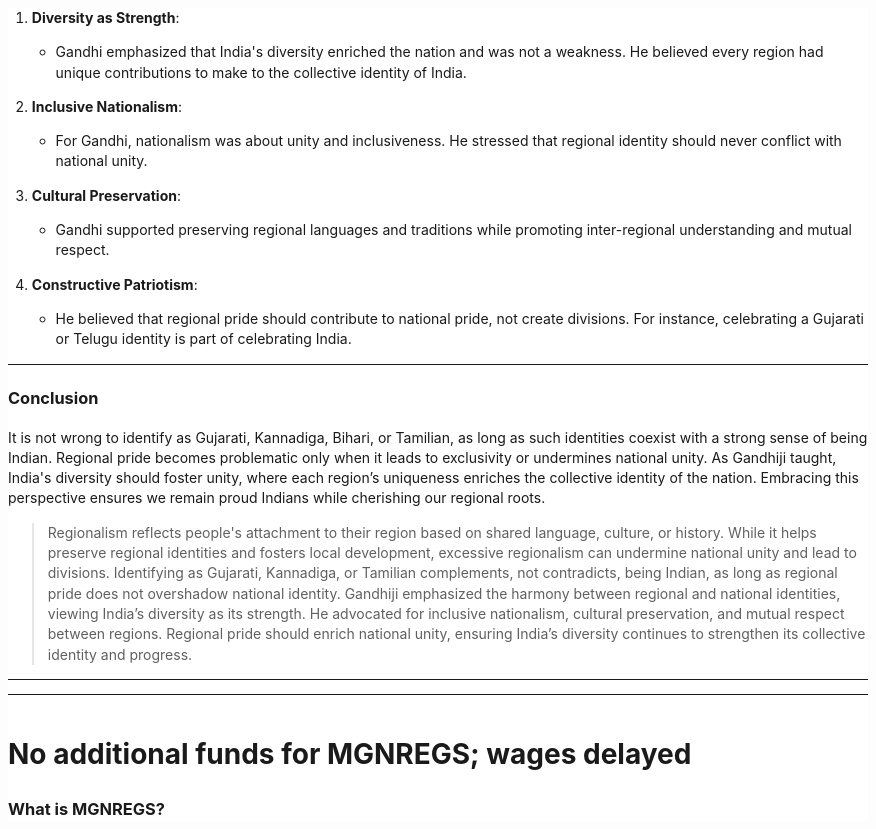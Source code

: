 

1. **Diversity as Strength**:

   - Gandhi emphasized that India's diversity enriched the nation and was not a weakness. He believed every region had unique contributions to make to the collective identity of India.



2. **Inclusive Nationalism**:

   - For Gandhi, nationalism was about unity and inclusiveness. He stressed that regional identity should never conflict with national unity.



3. **Cultural Preservation**:

   - Gandhi supported preserving regional languages and traditions while promoting inter-regional understanding and mutual respect.



4. **Constructive Patriotism**:

   - He believed that regional pride should contribute to national pride, not create divisions. For instance, celebrating a Gujarati or Telugu identity is part of celebrating India.



---



### **Conclusion**



It is not wrong to identify as Gujarati, Kannadiga, Bihari, or Tamilian, as long as such identities coexist with a strong sense of being Indian. Regional pride becomes problematic only when it leads to exclusivity or undermines national unity. As Gandhiji taught, India's diversity should foster unity, where each region’s uniqueness enriches the collective identity of the nation. Embracing this perspective ensures we remain proud Indians while cherishing our regional roots.

> Regionalism reflects people's attachment to their region based on shared language, culture, or history. While it helps preserve regional identities and fosters local development, excessive regionalism can undermine national unity and lead to divisions. Identifying as Gujarati, Kannadiga, or Tamilian complements, not contradicts, being Indian, as long as regional pride does not overshadow national identity. Gandhiji emphasized the harmony between regional and national identities, viewing India’s diversity as its strength. He advocated for inclusive nationalism, cultural preservation, and mutual respect between regions. Regional pride should enrich national unity, ensuring India’s diversity continues to strengthen its collective identity and progress.

---
---
# No additional funds for MGNREGS; wages delayed

### **What is MGNREGS?**


